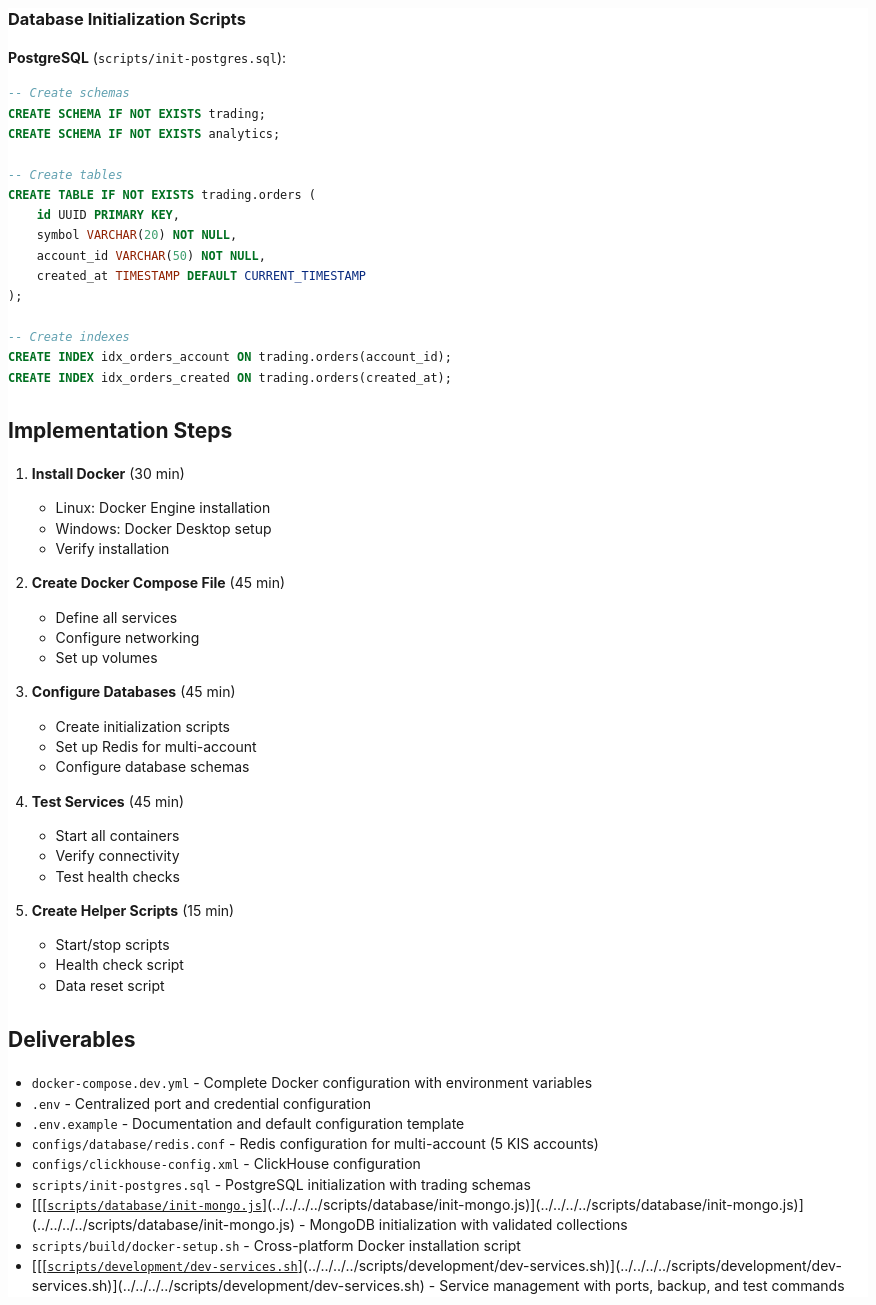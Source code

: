 ### Database Initialization Scripts

**PostgreSQL** (`scripts/init-postgres.sql`):

```sql
-- Create schemas
CREATE SCHEMA IF NOT EXISTS trading;
CREATE SCHEMA IF NOT EXISTS analytics;

-- Create tables
CREATE TABLE IF NOT EXISTS trading.orders (
    id UUID PRIMARY KEY,
    symbol VARCHAR(20) NOT NULL,
    account_id VARCHAR(50) NOT NULL,
    created_at TIMESTAMP DEFAULT CURRENT_TIMESTAMP
);

-- Create indexes
CREATE INDEX idx_orders_account ON trading.orders(account_id);
CREATE INDEX idx_orders_created ON trading.orders(created_at);
```

## Implementation Steps

1. **Install Docker** (30 min)
   - Linux: Docker Engine installation
   - Windows: Docker Desktop setup
   - Verify installation

2. **Create Docker Compose File** (45 min)
   - Define all services
   - Configure networking
   - Set up volumes

3. **Configure Databases** (45 min)
   - Create initialization scripts
   - Set up Redis for multi-account
   - Configure database schemas

4. **Test Services** (45 min)
   - Start all containers
   - Verify connectivity
   - Test health checks

5. **Create Helper Scripts** (15 min)
   - Start/stop scripts
   - Health check script
   - Data reset script

## Deliverables

- `docker-compose.dev.yml` - Complete Docker configuration with environment variables
- `.env` - Centralized port and credential configuration
- `.env.example` - Documentation and default configuration template
- `configs/database/redis.conf` - Redis configuration for multi-account (5 KIS accounts)
- `configs/clickhouse-config.xml` - ClickHouse configuration
- `scripts/init-postgres.sql` - PostgreSQL initialization with trading schemas
- [[[[`scripts/database/init-mongo.js`](../../../../scripts/database/init-mongo.js)](../../../../scripts/database/init-mongo.js)](../../../../scripts/database/init-mongo.js)](../../../../scripts/database/init-mongo.js) - MongoDB initialization with validated collections
- `scripts/build/docker-setup.sh` - Cross-platform Docker installation script
- [[[[`scripts/development/dev-services.sh`](../../../../scripts/development/dev-services.sh)](../../../../scripts/development/dev-services.sh)](../../../../scripts/development/dev-services.sh)](../../../../scripts/development/dev-services.sh) - Service management with ports, backup, and test commands
